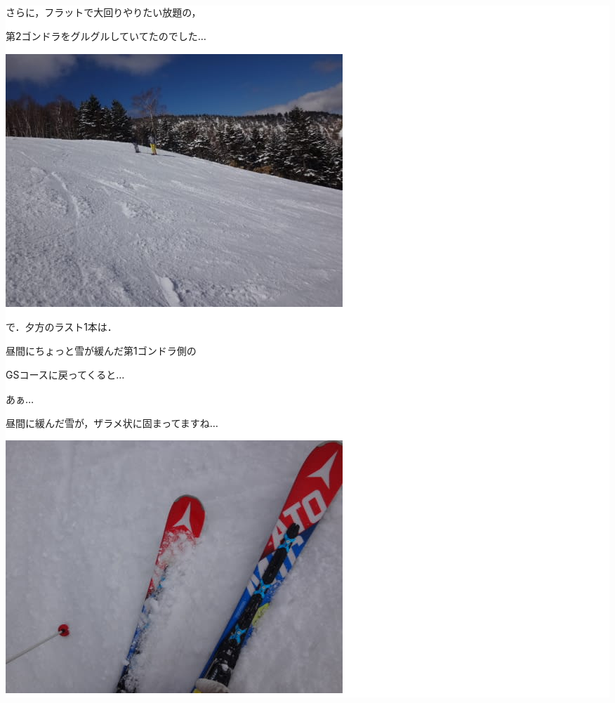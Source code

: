 


さらに，フラットで大回りやりたい放題の，


第2ゴンドラをグルグルしていてたのでした…




![a2bcc0fadffe9098b06140950e882592.jpg](images/a2bcc0fadffe9098b06140950e882592.jpg)







で．夕方のラスト1本は．


昼間にちょっと雪が緩んだ第1ゴンドラ側の


GSコースに戻ってくると…


あぁ…


昼間に緩んだ雪が，ザラメ状に固まってますね…




![8421c79f5159b368cc37960ebd8ccdbe.jpg](images/8421c79f5159b368cc37960ebd8ccdbe.jpg)

